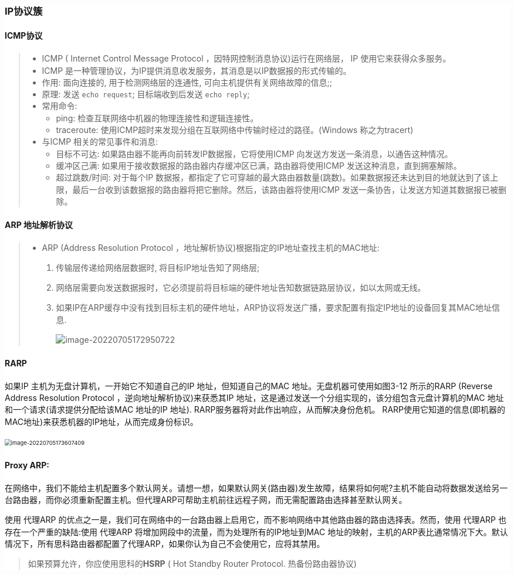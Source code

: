 ### IP协议簇

#### ICMP协议

>   -   ICMP ( Internet Control Message Protocol ，因特网控制消息协议)运行在网络层， IP 使用它来获得众多服务。
>   -   ICMP 是一种管理协议，为IP提供消息收发服务，其消息是以IP数据报的形式传输的。
>   -   作用: 面向连接的, 用于检测网络层的连通性, 可向主机提供有关网络故障的信息;;
>   -   原理: 发送 `echo request`; 目标端收到后发送 `echo reply`;
>   -   常用命令: 
>       -   ping: 检查互联网络中机器的物理连接性和逻辑连接性。
>       -   traceroute: 使用ICMP超时来发现分组在互联网络中传输时经过的路径。(Windows 称之为tracert)
>   -   与ICMP 相关的常见事件和消息:
>       -   目标不可达: 如果路由器不能再向前转发IP数据报，它将使用ICMP 向发送方发送一条消息，以通告这种情况。
>       -   缓冲区己满: 如果用于接收数据报的路由器内存缓冲区已满，路由器将使用ICMP 发送这种消息，直到拥塞解除。
>       -   超过跳数/时间: 对于每个IP 数据报，都指定了它可穿越的最大路由器数量(跳数)。如果数据报还未达到目的地就达到了该上限，最后一台收到该数据报的路由器将把它删除。然后，该路由器将使用ICMP 发送一条协告，让发送方知道其数据报已被删除。

#### ARP 地址解析协议

>   -   ARP (Address Resolution Protocol ，地址解析协议)根据指定的IP地址查找主机的MAC地址:
>
>       1.   传输层传递给网络层数据时, 将目标IP地址告知了网络层; 
>
>       2.   网络层需要向发送数据报时，它必须提前将目标端的硬件地址告知数据链路层协议，如以太网或无线。
>
>       3.   如果IP在ARP缓存中没有找到目标主机的硬件地址，ARP协议将发送广播，要求配置有指定IP地址的设备回复其MAC地址信息.
>
>            ![image-20220705172950722](https://cdn.jsdelivr.net/gh/Wolfxin/MyPicGo/img/image-20220705172950722.png)
>
>            



#### RARP

如果IP 主机为无盘计算机，一开始它不知道自己的IP 地址，但知道自己的MAC 地址。无盘机器可使用如图3-12 所示的RARP (Reverse Address Resolution Protocol ，逆向地址解析协议)来获悉其IP 地址，这是通过发送一个分组实现的，该分组包含元盘计算机的MAC 地址和一个请求(请求提供分配给该MAC 地址的IP 地址). RARP服务器将对此作出响应，从而解决身份危机。
RARP使用它知道的信息(即机器的MAC地址)来获悉机器的IP地址，从而完成身份标识。

<img src="https://cdn.jsdelivr.net/gh/Wolfxin/MyPicGo/img/image-20220705173607409.png" alt="image-20220705173607409" style="zoom:67%;" />

#### Proxy ARP: 

在网络中，我们不能给主机配置多个默认网关。请想一想，如果默认网关(路由器)发生故障，结果将如何呢?主机不能自动将数据发送给另一台路由器，而你必须重新配置主机。但代理ARP可帮助主机前往远程子网，而无需配置路由选择甚至默认网关。

使用 代理ARP 的优点之一是，我们可在网络中的一台路由器上启用它，而不影响网络中其他路由器的路由选择表。然而，使用 代理ARP 也存在一个严重的缺陆:使用 代理ARP 将增加网段中的流量，而为处理所有的IP地址到MAC 地址的映射，主机的ARP表比通常情况下大。默认情况下，所有思科路由器都配置了代理ARP，如果你认为自己不会使用它，应将其禁用。

>   如果预算允许，你应使用思科的**HSRP** ( Hot Standby Router Protocol. 热备份路由器协议)
